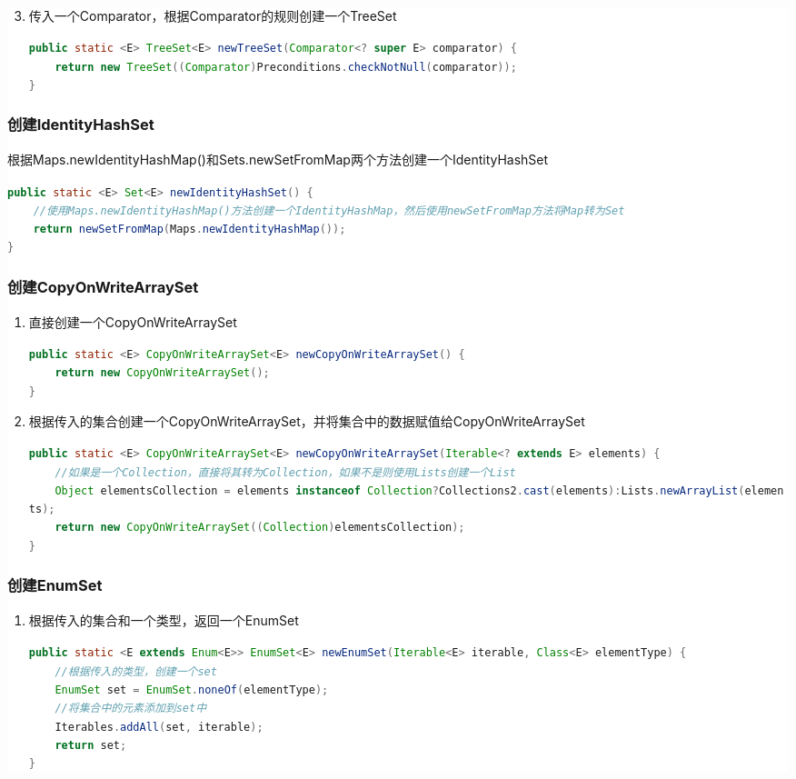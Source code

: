 3. 传入一个Comparator，根据Comparator的规则创建一个TreeSet
   ```java
   public static <E> TreeSet<E> newTreeSet(Comparator<? super E> comparator) {
       return new TreeSet((Comparator)Preconditions.checkNotNull(comparator));
   }
   ```

   

### 创建IdentityHashSet

根据Maps.newIdentityHashMap()和Sets.newSetFromMap两个方法创建一个IdentityHashSet

```java
public static <E> Set<E> newIdentityHashSet() {
    //使用Maps.newIdentityHashMap()方法创建一个IdentityHashMap，然后使用newSetFromMap方法将Map转为Set
    return newSetFromMap(Maps.newIdentityHashMap());
}
```



### 创建CopyOnWriteArraySet

1. 直接创建一个CopyOnWriteArraySet
   ```java
   public static <E> CopyOnWriteArraySet<E> newCopyOnWriteArraySet() {
       return new CopyOnWriteArraySet();
   }
   ```

2. 根据传入的集合创建一个CopyOnWriteArraySet，并将集合中的数据赋值给CopyOnWriteArraySet
   ```java
   public static <E> CopyOnWriteArraySet<E> newCopyOnWriteArraySet(Iterable<? extends E> elements) {
       //如果是一个Collection，直接将其转为Collection，如果不是则使用Lists创建一个List
       Object elementsCollection = elements instanceof Collection?Collections2.cast(elements):Lists.newArrayList(elements);
       return new CopyOnWriteArraySet((Collection)elementsCollection);
   }
   ```

   

### 创建EnumSet

1. 根据传入的集合和一个类型，返回一个EnumSet
   ```java
   public static <E extends Enum<E>> EnumSet<E> newEnumSet(Iterable<E> iterable, Class<E> elementType) {
       //根据传入的类型，创建一个set
       EnumSet set = EnumSet.noneOf(elementType);
       //将集合中的元素添加到set中
       Iterables.addAll(set, iterable);
       return set;
   }
   ```
